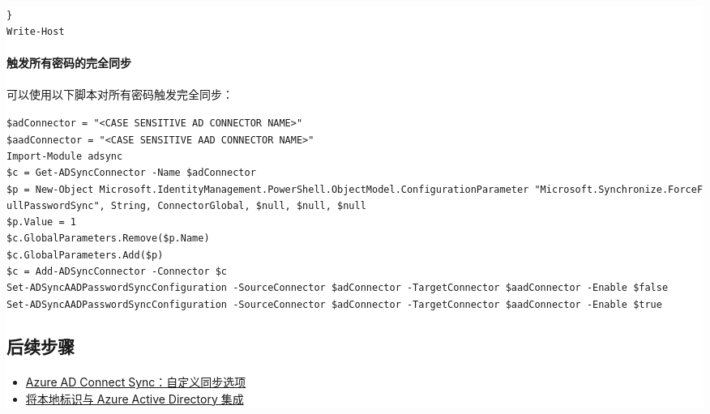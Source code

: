 	}
	Write-Host

#### 触发所有密码的完全同步 <a name="trigger-a-full-sync-of-all-passwords"></a>
可以使用以下脚本对所有密码触发完全同步：

	$adConnector = "<CASE SENSITIVE AD CONNECTOR NAME>"
	$aadConnector = "<CASE SENSITIVE AAD CONNECTOR NAME>"
	Import-Module adsync
	$c = Get-ADSyncConnector -Name $adConnector
	$p = New-Object Microsoft.IdentityManagement.PowerShell.ObjectModel.ConfigurationParameter "Microsoft.Synchronize.ForceFullPasswordSync", String, ConnectorGlobal, $null, $null, $null
	$p.Value = 1
	$c.GlobalParameters.Remove($p.Name)
	$c.GlobalParameters.Add($p)
	$c = Add-ADSyncConnector -Connector $c
	Set-ADSyncAADPasswordSyncConfiguration -SourceConnector $adConnector -TargetConnector $aadConnector -Enable $false
	Set-ADSyncAADPasswordSyncConfiguration -SourceConnector $adConnector -TargetConnector $aadConnector -Enable $true


## 后续步骤
- [Azure AD Connect Sync：自定义同步选项](/documentation/articles/active-directory-aadconnectsync-whatis/)
- [将本地标识与 Azure Active Directory 集成](/documentation/articles/active-directory-aadconnect/)


